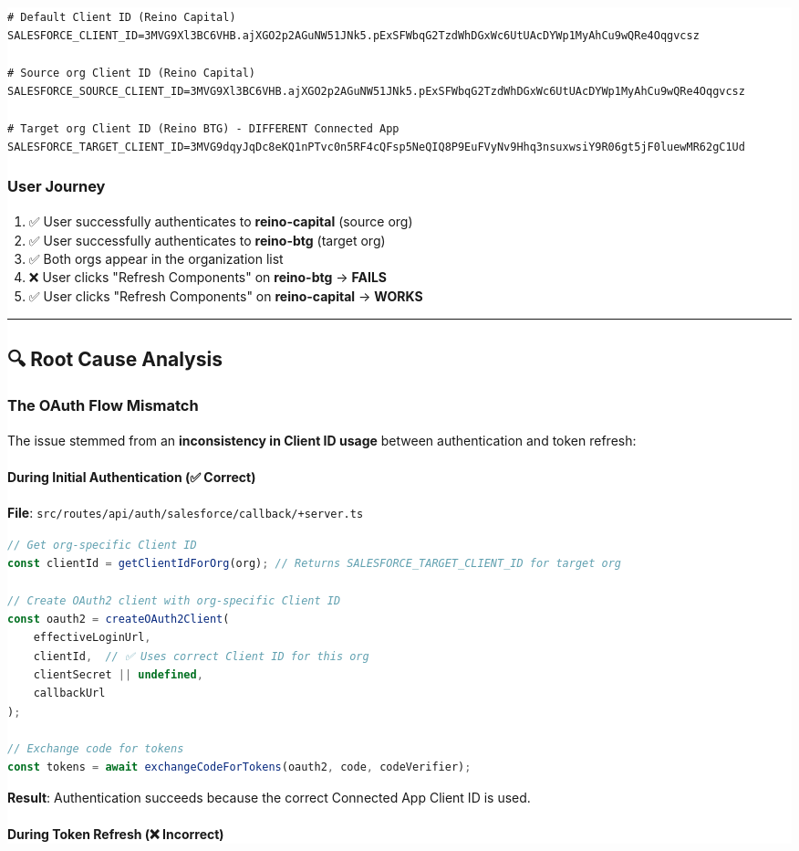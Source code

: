 ```env
# Default Client ID (Reino Capital)
SALESFORCE_CLIENT_ID=3MVG9Xl3BC6VHB.ajXGO2p2AGuNW51JNk5.pExSFWbqG2TzdWhDGxWc6UtUAcDYWp1MyAhCu9wQRe4Oqgvcsz

# Source org Client ID (Reino Capital)
SALESFORCE_SOURCE_CLIENT_ID=3MVG9Xl3BC6VHB.ajXGO2p2AGuNW51JNk5.pExSFWbqG2TzdWhDGxWc6UtUAcDYWp1MyAhCu9wQRe4Oqgvcsz

# Target org Client ID (Reino BTG) - DIFFERENT Connected App
SALESFORCE_TARGET_CLIENT_ID=3MVG9dqyJqDc8eKQ1nPTvc0n5RF4cQFsp5NeQIQ8P9EuFVyNv9Hhq3nsuxwsiY9R06gt5jF0luewMR62gC1Ud
```

### User Journey

1. ✅ User successfully authenticates to **reino-capital** (source org)
2. ✅ User successfully authenticates to **reino-btg** (target org)
3. ✅ Both orgs appear in the organization list
4. ❌ User clicks "Refresh Components" on **reino-btg** → **FAILS**
5. ✅ User clicks "Refresh Components" on **reino-capital** → **WORKS**

---

## 🔍 Root Cause Analysis

### The OAuth Flow Mismatch

The issue stemmed from an **inconsistency in Client ID usage** between authentication and token refresh:

#### During Initial Authentication (✅ Correct)

**File**: `src/routes/api/auth/salesforce/callback/+server.ts`

```typescript
// Get org-specific Client ID
const clientId = getClientIdForOrg(org); // Returns SALESFORCE_TARGET_CLIENT_ID for target org

// Create OAuth2 client with org-specific Client ID
const oauth2 = createOAuth2Client(
    effectiveLoginUrl,
    clientId,  // ✅ Uses correct Client ID for this org
    clientSecret || undefined,
    callbackUrl
);

// Exchange code for tokens
const tokens = await exchangeCodeForTokens(oauth2, code, codeVerifier);
```

**Result**: Authentication succeeds because the correct Connected App Client ID is used.

#### During Token Refresh (❌ Incorrect)
